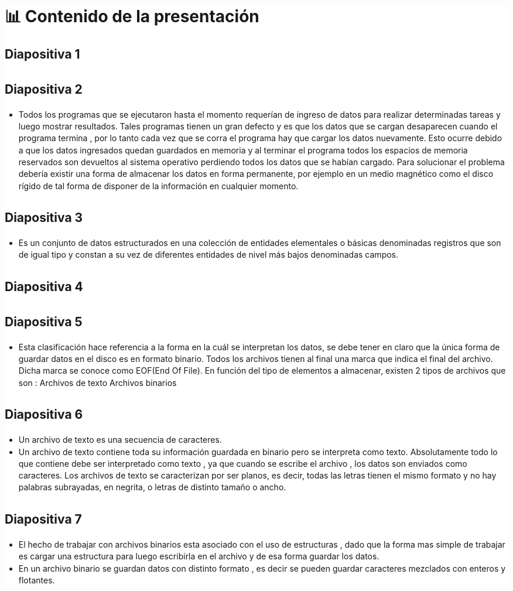 # 📊 Contenido de la presentación

## Diapositiva 1

## Diapositiva 2
- Todos los programas que se ejecutaron hasta el momento requerían de ingreso de datos para realizar determinadas tareas y luego mostrar resultados. Tales programas tienen un gran defecto y es que los datos que se cargan desaparecen cuando el programa termina , por lo tanto cada vez que se corra el programa hay que cargar los datos nuevamente.
Esto ocurre debido a que los datos ingresados quedan guardados en memoria y al  terminar  el  programa  todos  los  espacios  de  memoria  reservados  son devueltos al sistema operativo perdiendo todos los datos que se habían cargado.
Para solucionar el problema debería existir una forma de almacenar los datos en forma permanente, por ejemplo en un medio magnético como el disco rígido de tal forma de disponer de la información en cualquier momento.

## Diapositiva 3
- Es  un  conjunto  de  datos  estructurados  en  una  colección  de entidades elementales o básicas denominadas registros que son de igual tipo y constan a su vez de diferentes entidades de nivel más bajos denominadas campos.

## Diapositiva 4

## Diapositiva 5
- Esta  clasificación  hace  referencia  a  la  forma  en  la  cuál  se interpretan los datos, se debe tener en claro que la única forma de guardar datos en el disco es en formato binario.
Todos los archivos tienen al final una marca que indica el final del
archivo. Dicha marca se conoce como EOF(End Of File).
En función del tipo de elementos a almacenar, existen 2 tipos de archivos que son :
Archivos de texto
Archivos binarios

## Diapositiva 6
- Un archivo de texto es una secuencia de caracteres.
- Un archivo de texto contiene toda su información guardada en binario pero se interpreta como texto.
	Absolutamente todo lo que contiene debe ser  interpretado  como texto , ya que cuando se escribe el archivo , los datos son enviados como caracteres.
	Los archivos de texto se caracterizan por ser planos, es decir, todas las letras  tienen  el  mismo  formato  y  no  hay  palabras  subrayadas,  en negrita, o letras de distinto tamaño o ancho.

## Diapositiva 7
- El  hecho  de  trabajar  con  archivos  binarios  esta  asociado  con  el  uso  de estructuras , dado que la forma mas simple de trabajar es cargar una estructura para luego escribirla en el archivo y de esa forma guardar los datos.
- En un archivo binario se guardan datos con distinto formato , es decir se pueden guardar caracteres mezclados con enteros y flotantes.
